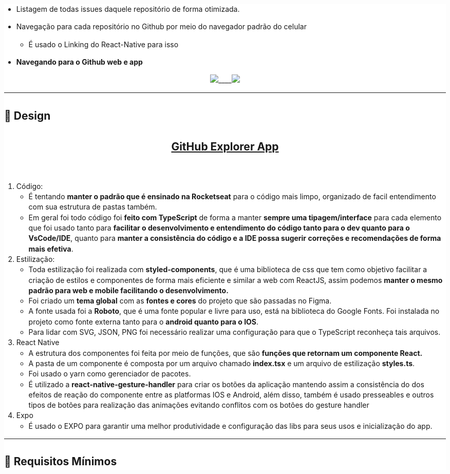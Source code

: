 
  - Listagem de todas issues daquele repositório de forma otimizada.
    
  - Navegação para cada repositório no Github por meio do navegador padrão do celular
    - É usado o Linking do React-Native para isso

* **Navegando para o Github web e app**
<div align="center" >
  <img src="https://i.imgur.com/FGl88GH.png" width="250">____<img src="https://i.imgur.com/9Y1XkCB.png" width="250">
</div>

___
## :art: Design

[<h2 align="center">GitHub Explorer App</h2>]()
<div align="center">
<img src="" width="1000">
<img src="" width="1000">
<img src="" width="100">
</div>

1. Código:
     - É tentando **manter o padrão que é ensinado na Rocketseat** para o código mais limpo, organizado de facil entendimento com sua estrutura de pastas também.
     - Em geral foi todo código foi **feito com TypeScript** de forma a manter **sempre uma tipagem/interface** para cada elemento que foi usado tanto para **facilitar o desenvolvimento e entendimento do código tanto para o dev quanto para o VsCode/IDE**, quanto para **manter a consistência do código e a IDE possa sugerir correções e recomendações de forma mais efetiva**.
2. Estilização:
     - Toda estilização foi realizada com **styled-components**, que é uma biblioteca de css que tem como objetivo facilitar a criação de estilos e componentes de forma mais eficiente e similar a web com ReactJS, assim podemos **manter o mesmo padrão para web e mobile facilitando o desenvolvimento.**
     - Foi criado um **tema global** com as **fontes e cores** do projeto que são passadas no Figma.
     - A fonte usada foi a **Roboto**, que é uma fonte popular e livre para uso, está na biblioteca do Google Fonts. Foi instalada no projeto como fonte externa tanto para o **android quanto para o IOS**.
     - Para lidar com SVG, JSON, PNG foi necessário realizar uma configuração para que o TypeScript reconheça tais arquivos.
3. React Native
     - A estrutura dos componentes foi feita por meio de funções, que são **funções que retornam um componente React.**
     - A pasta de um componente é composta por um arquivo chamado **index.tsx** e um arquivo de estilização **styles.ts**.
     - Foi usado o yarn como gerenciador de pacotes.
     - É utilizado a **react-native-gesture-handler** para criar os botões da aplicação mantendo assim a consistência do dos efeitos de reação do componente entre as platformas IOS e Android, além disso, também é usado presseables e outros tipos de botões  para realização das animações evitando conflitos com os botões do gesture handler
4. Expo
     - É usado o EXPO para garantir uma melhor produtividade e configuração das libs para seus usos e inicialização do app. 
___
## :seedling: Requisitos Mínimos
